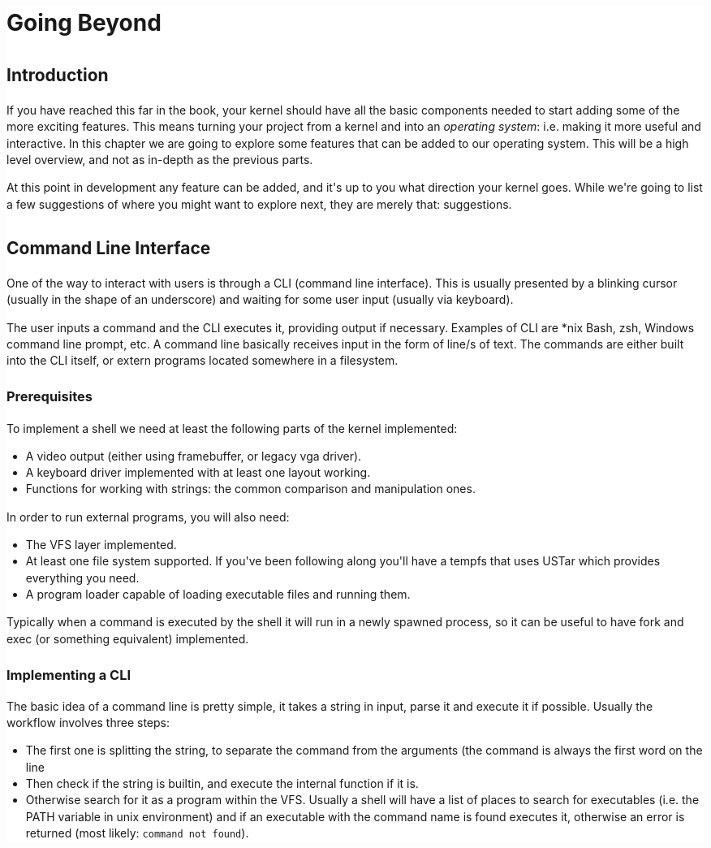 # Going Beyond

## Introduction

If you have reached this far in the book, your kernel should have all the basic components needed to start adding some of the more exciting features. This means turning your project from a kernel and into an *operating system*: i.e. making it more useful and interactive. In this chapter we are going to explore some features that can be added to our operating system. This will be a high level overview, and not as in-depth as the previous parts.

At this point in development any feature can be added, and it's up to you what direction your kernel goes. While we're going to list a few suggestions of where you might want to explore next, they are merely that: suggestions. 

## Command Line Interface

One of the way to interact with users is through a CLI (command line interface). This is usually presented by a blinking cursor (usually in the shape of an underscore) and waiting for some user input (usually via keyboard). 

The user inputs a command and the CLI executes it, providing output if necessary. Examples of CLI are \*nix Bash, zsh, Windows command line prompt, etc. A command line basically receives input in the form of line/s of text. The commands are either built into the CLI itself, or extern programs located somewhere in a filesystem.

### Prerequisites

To implement a shell we need at least the following parts of the kernel implemented:

* A video output (either using framebuffer, or legacy vga driver).
* A keyboard driver implemented with at least one layout working.
* Functions for working with strings: the common comparison and manipulation ones.

In order to run external programs, you will also need:

* The VFS layer implemented.
* At least one file system supported. If you've been following along you'll have a tempfs that uses USTar which provides everything you need.
* A program loader capable of loading executable files and running them.

Typically when a command is executed by the shell it will run in a newly spawned process, so it can be useful to have fork and exec (or something equivalent) implemented.

### Implementing a CLI

The basic idea of a command line is pretty simple, it takes a string in input, parse it and execute it if possible. Usually the workflow involves three steps: 

* The first one is splitting the string, to separate the command from the arguments (the command is always the first word on the line
* Then check if the string is builtin, and execute the internal function if it is.
* Otherwise search for it as a program within the VFS. Usually a shell will have a list of places to search for executables (i.e. the PATH variable in unix environment) and if an executable with the command name is found executes it, otherwise an error is returned (most likely: `command not found`).
